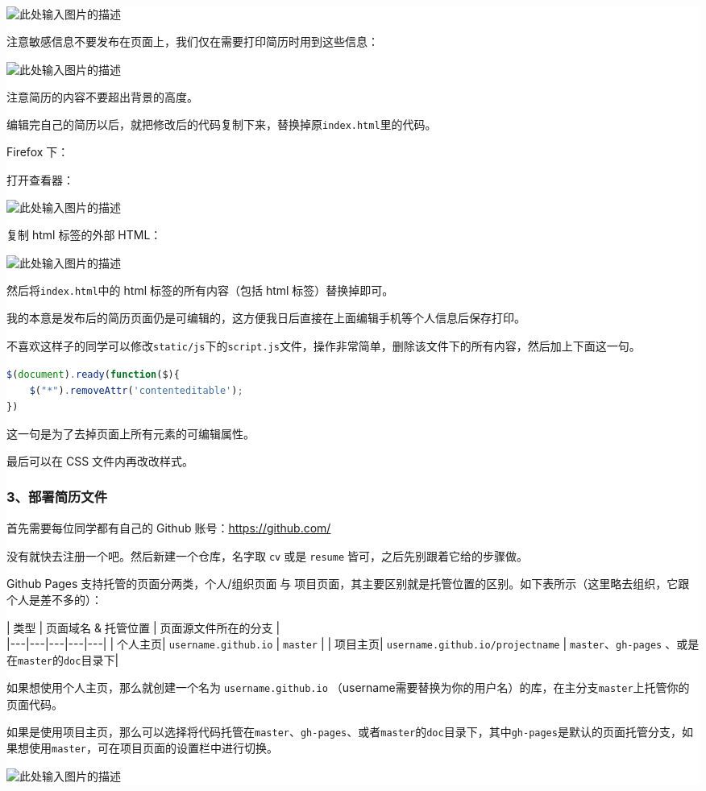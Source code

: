 ![此处输入图片的描述](https://dn-anything-about-doc.qbox.me/document-uid8834labid2084timestamp1472194207572.png/wm)  

注意敏感信息不要发布在页面上，我们仅在需要打印简历时用到这些信息：  

![此处输入图片的描述](https://dn-anything-about-doc.qbox.me/document-uid8834labid2084timestamp1472195222729.png/wm)  

注意简历的内容不要超出背景的高度。  

编辑完自己的简历以后，就把修改后的代码复制下来，替换掉原``index.html``里的代码。  

Firefox 下：  

打开查看器：  

![此处输入图片的描述](https://dn-anything-about-doc.qbox.me/document-uid8834labid2084timestamp1472743591122.png/wm)  

复制 html 标签的外部 HTML：  

![此处输入图片的描述](https://dn-anything-about-doc.qbox.me/document-uid8834labid2084timestamp1472743628808.png/wm)  


然后将``index.html``中的 html 标签的所有内容（包括 html 标签）替换掉即可。  


我的本意是发布后的简历页面仍是可编辑的，这方便我日后直接在上面编辑手机等个人信息后保存打印。  

不喜欢这样子的同学可以修改``static/js``下的``script.js``文件，操作非常简单，删除该文件下的所有内容，然后加上下面这一句。  

```js
$(document).ready(function($){
    $("*").removeAttr('contenteditable');        
})
```

这一句是为了去掉页面上所有元素的可编辑属性。  

最后可以在 CSS 文件内再改改样式。  

### 3、部署简历文件

首先需要每位同学都有自己的 Github 账号：https://github.com/  

没有就快去注册一个吧。然后新建一个仓库，名字取 ``cv`` 或是 ``resume`` 皆可，之后先别跟着它给的步骤做。  

Github Pages 支持托管的页面分两类，个人/组织页面 与 项目页面，其主要区别就是托管位置的区别。如下表所示（这里略去组织，它跟个人是差不多的）：  

| 类型  |  页面域名 & 托管位置 | 页面源文件所在的分支  |   
|---|---|---|---|---|
| 个人主页|  ``username.github.io`` |  ``master`` | 
|   项目主页| ``username.github.io/projectname``  | ``master``、``gh-pages`` 、或是在``master``的``doc``目录下|   

如果想使用个人主页，那么就创建一个名为 ``username.github.io`` （username需要替换为你的用户名）的库，在主分支``master``上托管你的页面代码。

如果是使用项目主页，那么可以选择将代码托管在``master``、``gh-pages``、或者``master``的``doc``目录下，其中``gh-pages``是默认的页面托管分支，如果想使用``master``，可在项目页面的设置栏中进行切换。  

![此处输入图片的描述](https://dn-anything-about-doc.qbox.me/document-uid8834labid2084timestamp1472195842571.png/wm)  
